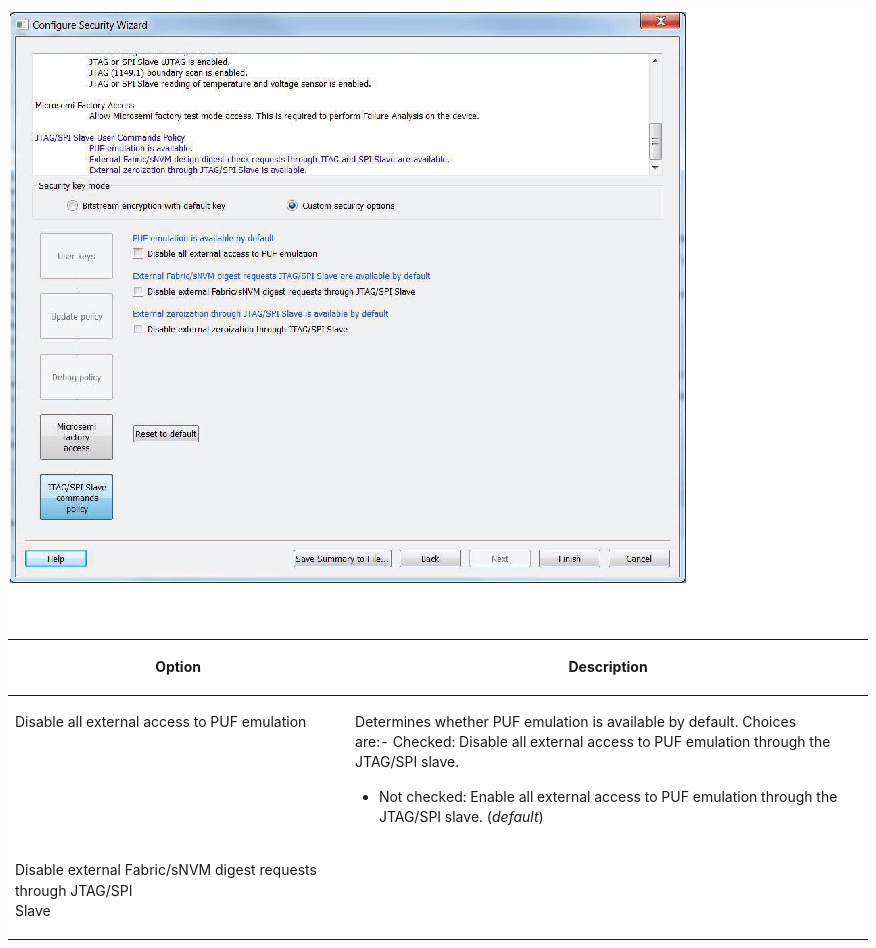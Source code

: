 ![](GUID-11095A52-3F16-49A3-8F7D-9761C4C9DE78-low.png "Configure Security Wizard - JTAG/SPI Slave Commands Policy")

<br />

<table id="TABLE_P5W_GL4_44B"><thead><tr><th>

Option

</th><th>

Description

</th></tr></thead><tbody><tr><td>

Disable all external access to PUF emulation

</td><td>

Determines whether PUF emulation is available by default. Choices<br /> are:-   Checked: Disable all external access to PUF emulation through the JTAG/SPI slave.
-   Not checked: Enable all external access to PUF emulation through the JTAG/SPI slave. \(*default*\)

</td></tr><tr><td>

Disable external Fabric/sNVM digest requests through JTAG/SPI<br /> Slave
